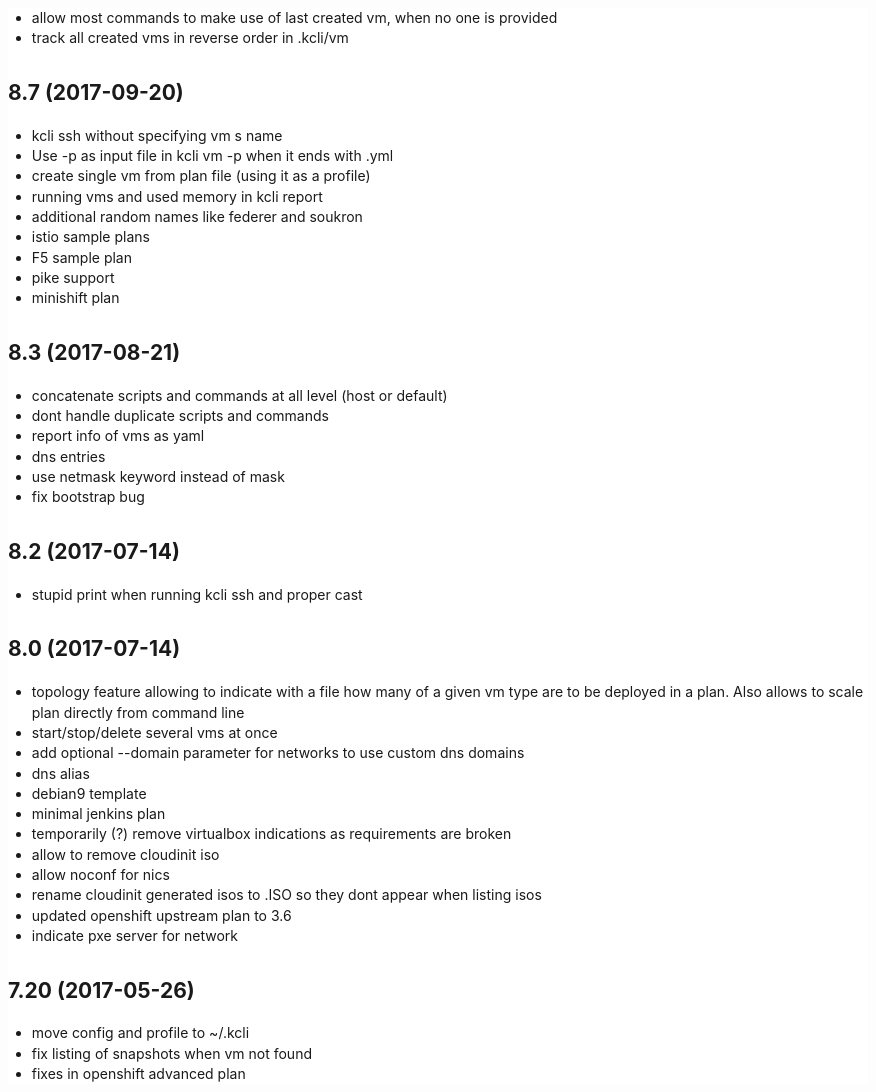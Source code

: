 - allow most commands to make use of last created vm, when no one is provided
- track all created vms in reverse order in .kcli/vm

## 8.7 (2017-09-20)

- kcli ssh without specifying vm s name
- Use -p as input file in kcli vm -p when it ends with .yml
- create single vm from plan file (using it as a profile)
- running vms and used memory in kcli report
- additional random names like federer and soukron
- istio sample plans
- F5 sample plan
- pike support
- minishift plan

## 8.3 (2017-08-21)

- concatenate scripts and commands at all level (host or default)
- dont handle duplicate scripts and commands
- report info of vms as yaml
- dns entries
- use netmask keyword instead of mask
- fix bootstrap bug

## 8.2 (2017-07-14)

- stupid print when running kcli ssh and proper cast

## 8.0 (2017-07-14)

- topology feature allowing to indicate with a file how many of a given vm type are to be deployed in a plan. Also allows to scale plan directly from command line
- start/stop/delete several vms at once
- add optional --domain parameter for networks to use custom dns domains
- dns alias
- debian9 template
- minimal jenkins plan
- temporarily (?) remove virtualbox indications as requirements are broken
- allow to remove cloudinit iso
- allow noconf for nics
- rename cloudinit generated isos to .ISO so they dont appear when listing isos
- updated openshift upstream plan to 3.6
- indicate pxe server for network

## 7.20 (2017-05-26)

- move config and profile to ~/.kcli
- fix listing of snapshots when vm not found
- fixes in openshift advanced plan
